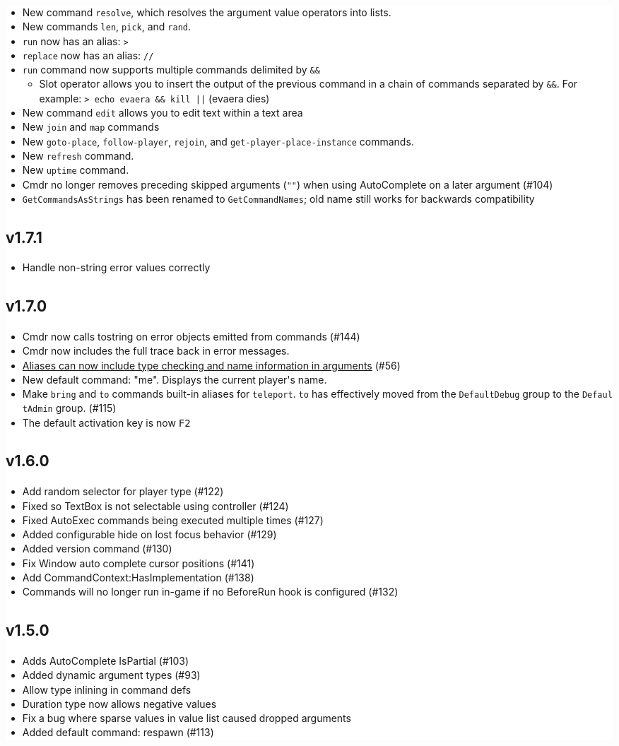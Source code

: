 - New command `resolve`, which resolves the argument value operators into lists.
- New commands `len`, `pick`, and `rand`.
- `run` now has an alias: `>`
- `replace` now has an alias: `//`
- `run` command now supports multiple commands delimited by `&&`
  - Slot operator allows you to insert the output of the previous command in a chain of commands separated by `&&`. For example: `> echo evaera && kill ||` (evaera dies)
- New command `edit` allows you to edit text within a text area
- New `join` and `map` commands
- New `goto-place`, `follow-player`, `rejoin`, and `get-player-place-instance` commands.
- New `refresh` command.
- New `uptime` command.
- Cmdr no longer removes preceding skipped arguments (`""`) when using AutoComplete on a later argument (#104)
- `GetCommandsAsStrings` has been renamed to `GetCommandNames`; old name still works for backwards compatibility

## v1.7.1

- Handle non-string error values correctly

## v1.7.0

- Cmdr now calls tostring on error objects emitted from commands (#144)
- Cmdr now includes the full trace back in error messages.
- [Aliases can now include type checking and name information in arguments](https://eryn.io/Cmdr/guide/MetaCommands.html#alias) (#56)
- New default command: "me". Displays the current player's name.
- Make `bring` and `to` commands built-in aliases for `teleport`. `to` has effectively moved from the `DefaultDebug` group to the `DefaultAdmin` group. (#115)
- The default activation key is now <kbd>F2</kbd>

## v1.6.0

- Add random selector for player type (#122)
- Fixed so TextBox is not selectable using controller (#124)
- Fixed AutoExec commands being executed multiple times (#127)
- Added configurable hide on lost focus behavior (#129)
- Added version command (#130)
- Fix Window auto complete cursor positions (#141)
- Add CommandContext:HasImplementation (#138)
- Commands will no longer run in-game if no BeforeRun hook is configured (#132)

## v1.5.0

- Adds AutoComplete IsPartial (#103)
- Added dynamic argument types (#93)
- Allow type inlining in command defs
- Duration type now allows negative values
- Fix a bug where sparse values in value list caused dropped arguments
- Added default command: respawn (#113)
